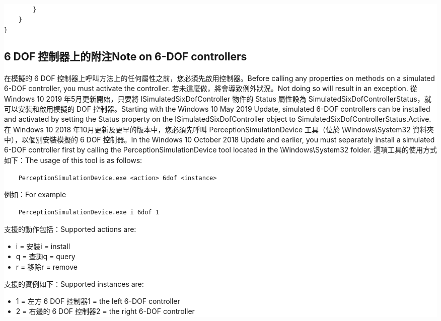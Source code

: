 ```
        }
    }
}
```

## <a name="note-on-6-dof-controllers"></a><span data-ttu-id="2d693-163">6 DOF 控制器上的附注</span><span class="sxs-lookup"><span data-stu-id="2d693-163">Note on 6-DOF controllers</span></span>

<span data-ttu-id="2d693-164">在模擬的 6 DOF 控制器上呼叫方法上的任何屬性之前，您必須先啟用控制器。</span><span class="sxs-lookup"><span data-stu-id="2d693-164">Before calling any properties on methods on a simulated 6-DOF controller, you must activate the controller.</span></span>  <span data-ttu-id="2d693-165">若未這麼做，將會導致例外狀況。</span><span class="sxs-lookup"><span data-stu-id="2d693-165">Not doing so will result in an exception.</span></span>  <span data-ttu-id="2d693-166">從 Windows 10 2019 年5月更新開始，只要將 ISimulatedSixDofController 物件的 Status 屬性設為 SimulatedSixDofControllerStatus，就可以安裝和啟用模擬的 DOF 控制器。</span><span class="sxs-lookup"><span data-stu-id="2d693-166">Starting with the Windows 10 May 2019 Update, simulated 6-DOF controllers can be installed and activated by setting the Status property on the ISimulatedSixDofController object to SimulatedSixDofControllerStatus.Active.</span></span>
<span data-ttu-id="2d693-167">在 Windows 10 2018 年10月更新及更早的版本中，您必須先呼叫 PerceptionSimulationDevice 工具（位於 \Windows\System32 資料夾中），以個別安裝模擬的 6 DOF 控制器。</span><span class="sxs-lookup"><span data-stu-id="2d693-167">In the Windows 10 October 2018 Update and earlier, you must separately install a simulated 6-DOF controller first by calling the PerceptionSimulationDevice tool located in the \Windows\System32 folder.</span></span>  <span data-ttu-id="2d693-168">這項工具的使用方式如下：</span><span class="sxs-lookup"><span data-stu-id="2d693-168">The usage of this tool is as follows:</span></span>


```
    PerceptionSimulationDevice.exe <action> 6dof <instance>
```

<span data-ttu-id="2d693-169">例如：</span><span class="sxs-lookup"><span data-stu-id="2d693-169">For example</span></span>

```
    PerceptionSimulationDevice.exe i 6dof 1
```

<span data-ttu-id="2d693-170">支援的動作包括：</span><span class="sxs-lookup"><span data-stu-id="2d693-170">Supported actions are:</span></span>
* <span data-ttu-id="2d693-171">i = 安裝</span><span class="sxs-lookup"><span data-stu-id="2d693-171">i = install</span></span>
* <span data-ttu-id="2d693-172">q = 查詢</span><span class="sxs-lookup"><span data-stu-id="2d693-172">q = query</span></span>
* <span data-ttu-id="2d693-173">r = 移除</span><span class="sxs-lookup"><span data-stu-id="2d693-173">r = remove</span></span>

<span data-ttu-id="2d693-174">支援的實例如下：</span><span class="sxs-lookup"><span data-stu-id="2d693-174">Supported instances are:</span></span>
* <span data-ttu-id="2d693-175">1 = 左方 6 DOF 控制器</span><span class="sxs-lookup"><span data-stu-id="2d693-175">1 = the left 6-DOF controller</span></span>
* <span data-ttu-id="2d693-176">2 = 右邊的 6 DOF 控制器</span><span class="sxs-lookup"><span data-stu-id="2d693-176">2 = the right 6-DOF controller</span></span>
